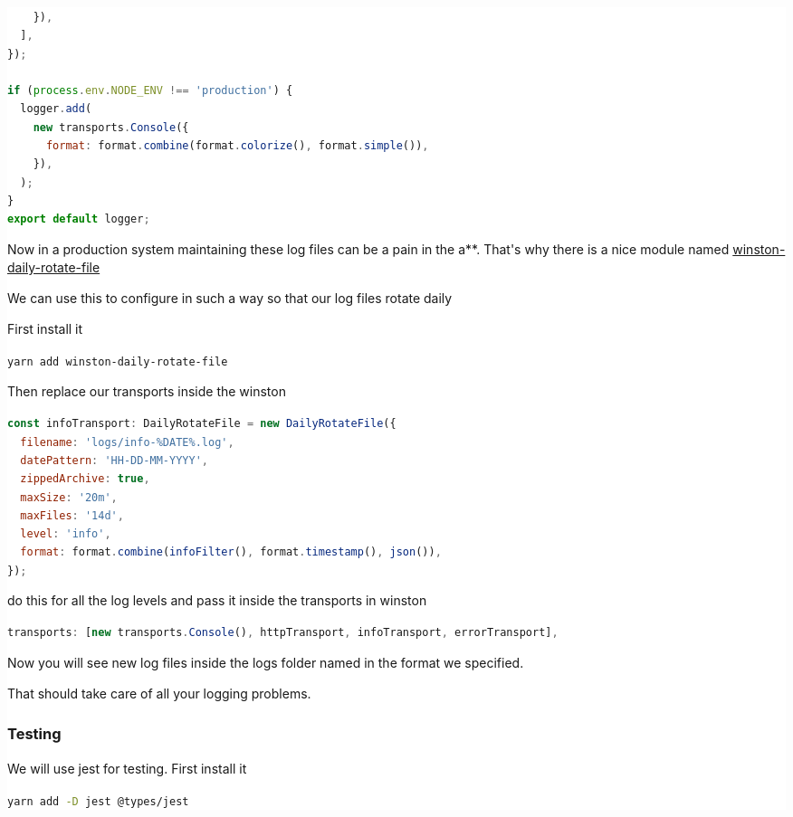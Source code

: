```js
    }),
  ],
});

if (process.env.NODE_ENV !== 'production') {
  logger.add(
    new transports.Console({
      format: format.combine(format.colorize(), format.simple()),
    }),
  );
}
export default logger;
```

Now in a production system maintaining these log files can be a pain in the a\*\*. That's why there is a nice module named [winston-daily-rotate-file](https://www.npmjs.com/package/winston-daily-rotate-file)

We can use this to configure in such a way so that our log files rotate daily

First install it

```sh
yarn add winston-daily-rotate-file
```

Then replace our transports inside the winston

```js
const infoTransport: DailyRotateFile = new DailyRotateFile({
  filename: 'logs/info-%DATE%.log',
  datePattern: 'HH-DD-MM-YYYY',
  zippedArchive: true,
  maxSize: '20m',
  maxFiles: '14d',
  level: 'info',
  format: format.combine(infoFilter(), format.timestamp(), json()),
});
```

do this for all the log levels and pass it inside the transports in winston

```js
transports: [new transports.Console(), httpTransport, infoTransport, errorTransport],
```

Now you will see new log files inside the logs folder named in the format we specified.

That should take care of all your logging problems.

### Testing

We will use jest for testing. First install it

```sh
yarn add -D jest @types/jest
```
